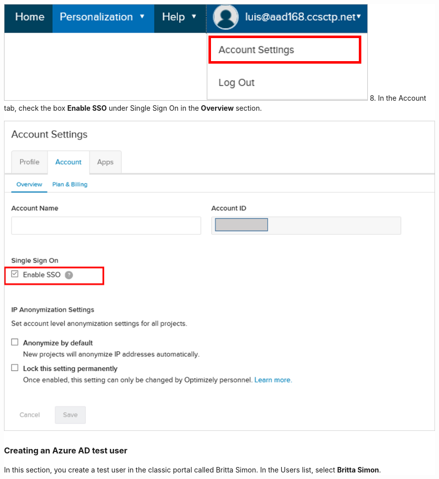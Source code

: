    ![Azure AD Single Sign-On](./media/active-directory-saas-optimizely-tutorial/tutorial_optimizely_09.png)
8. In the Account tab, check the box **Enable SSO** under Single Sign On in the **Overview** section.
   
   ![Azure AD Single Sign-On](./media/active-directory-saas-optimizely-tutorial/tutorial_optimizely_10.png)

### Creating an Azure AD test user
In this section, you create a test user in the classic portal called Britta Simon.
In the Users list, select **Britta Simon**.
